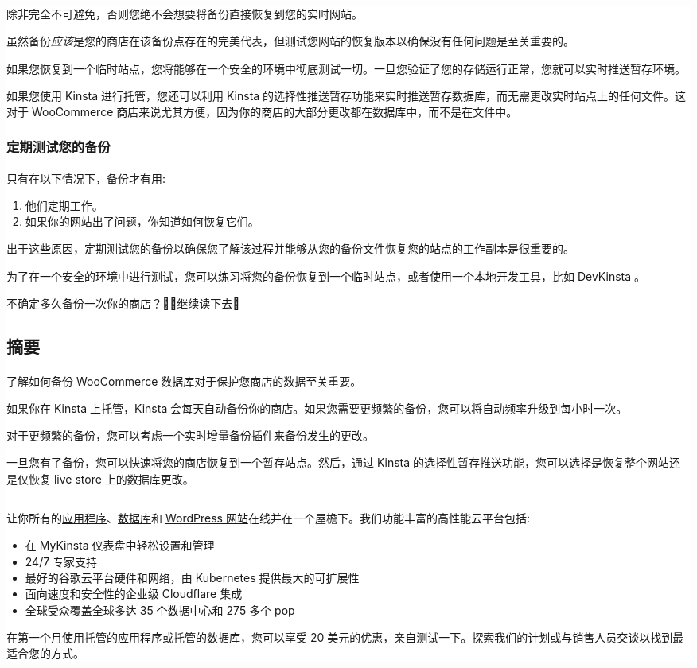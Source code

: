 除非完全不可避免，否则您绝不会想要将备份直接恢复到您的实时网站。

虽然备份*应该*是您的商店在该备份点存在的完美代表，但测试您网站的恢复版本以确保没有任何问题是至关重要的。

如果您恢复到一个临时站点，您将能够在一个安全的环境中彻底测试一切。一旦您验证了您的存储运行正常，您就可以实时推送暂存环境。

如果您使用 Kinsta 进行托管，您还可以利用 Kinsta 的选择性推送暂存功能来实时推送暂存数据库，而无需更改实时站点上的任何文件。这对于 WooCommerce 商店来说尤其方便，因为你的商店的大部分更改都在数据库中，而不是在文件中。

### 定期测试您的备份

只有在以下情况下，备份才有用:

1.  他们定期工作。
2.  如果你的网站出了问题，你知道如何恢复它们。

出于这些原因，定期测试您的备份以确保您了解该过程并能够从您的备份文件恢复您的站点的工作副本是很重要的。

为了在一个安全的环境中进行测试，您可以练习将您的备份恢复到一个临时站点，或者使用一个本地开发工具，比如 [DevKinsta](https://kinsta.com/feature-updates/local-wordpress-development/) 。

[不确定多久备份一次你的商店？🤷‍♀️继续读下去👀](https://twitter.com/intent/tweet?url=https%3A%2F%2Fbit.ly%2F3GU51Dg&via=kinsta&text=Not+be+sure+how+often+to+back+up+your+store%3F+%F0%9F%A4%B7%E2%80%8D%E2%99%80%EF%B8%8F+Read+on+%F0%9F%91%80&hashtags=WooCommerce%2CEcommerce)

## 摘要

了解如何备份 WooCommerce 数据库对于保护您商店的数据至关重要。

如果你在 Kinsta 上托管，Kinsta 会每天自动备份你的商店。如果您需要更频繁的备份，您可以将自动频率升级到每小时一次。

对于更频繁的备份，您可以考虑一个实时增量备份插件来备份发生的更改。

一旦您有了备份，您可以快速将您的商店恢复到一个[暂存站点](https://kinsta.com/help/staging-environment/)。然后，通过 Kinsta 的选择性暂存推送功能，您可以选择是恢复整个网站还是仅恢复 live store 上的数据库更改。

* * *

让你所有的[应用程序](https://kinsta.com/application-hosting/)、[数据库](https://kinsta.com/database-hosting/)和 [WordPress 网站](https://kinsta.com/wordpress-hosting/)在线并在一个屋檐下。我们功能丰富的高性能云平台包括:

*   在 MyKinsta 仪表盘中轻松设置和管理
*   24/7 专家支持
*   最好的谷歌云平台硬件和网络，由 Kubernetes 提供最大的可扩展性
*   面向速度和安全性的企业级 Cloudflare 集成
*   全球受众覆盖全球多达 35 个数据中心和 275 多个 pop

在第一个月使用托管的[应用程序或托管](https://kinsta.com/application-hosting/)的[数据库，您可以享受 20 美元的优惠，亲自测试一下。探索我们的](https://kinsta.com/database-hosting/)[计划](https://kinsta.com/plans/)或[与销售人员交谈](https://kinsta.com/contact-us/)以找到最适合您的方式。</kinsta-auto-toc>